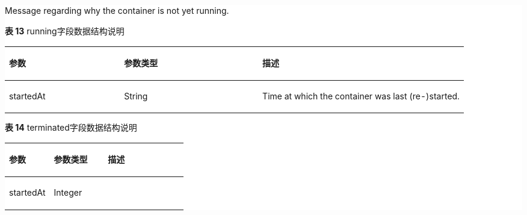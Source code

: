 </td>
<td class="cellrowborder" valign="top" width="44.800000000000004%" headers="mcps1.2.4.1.3 "><p id="zh-cn_topic_0079614930_p41540577"><a name="zh-cn_topic_0079614930_p41540577"></a><a name="zh-cn_topic_0079614930_p41540577"></a>Message regarding why the container is not yet running.</p>
</td>
</tr>
</tbody>
</table>

**表 13**  running字段数据结构说明

<a name="zh-cn_topic_0079614930_table19878917"></a>
<table><thead align="left"><tr id="zh-cn_topic_0079614930_row26348324"><th class="cellrowborder" valign="top" width="25.06%" id="mcps1.2.4.1.1"><p id="zh-cn_topic_0079614930_p53839469"><a name="zh-cn_topic_0079614930_p53839469"></a><a name="zh-cn_topic_0079614930_p53839469"></a>参数</p>
</th>
<th class="cellrowborder" valign="top" width="30.14%" id="mcps1.2.4.1.2"><p id="p1370711163599"><a name="p1370711163599"></a><a name="p1370711163599"></a>参数类型</p>
</th>
<th class="cellrowborder" valign="top" width="44.800000000000004%" id="mcps1.2.4.1.3"><p id="p6707151675914"><a name="p6707151675914"></a><a name="p6707151675914"></a>描述</p>
</th>
</tr>
</thead>
<tbody><tr id="zh-cn_topic_0079614930_row33107994"><td class="cellrowborder" valign="top" width="25.06%" headers="mcps1.2.4.1.1 "><p id="zh-cn_topic_0079614930_p64501877"><a name="zh-cn_topic_0079614930_p64501877"></a><a name="zh-cn_topic_0079614930_p64501877"></a>startedAt</p>
</td>
<td class="cellrowborder" valign="top" width="30.14%" headers="mcps1.2.4.1.2 "><p id="zh-cn_topic_0079614930_p57269561"><a name="zh-cn_topic_0079614930_p57269561"></a><a name="zh-cn_topic_0079614930_p57269561"></a>String</p>
</td>
<td class="cellrowborder" valign="top" width="44.800000000000004%" headers="mcps1.2.4.1.3 "><p id="zh-cn_topic_0079614930_p8322828"><a name="zh-cn_topic_0079614930_p8322828"></a><a name="zh-cn_topic_0079614930_p8322828"></a>Time at which the container was last (re-)started.</p>
</td>
</tr>
</tbody>
</table>

**表 14**  terminated字段数据结构说明

<a name="zh-cn_topic_0079614930_table44692528"></a>
<table><thead align="left"><tr id="zh-cn_topic_0079614930_row62719193"><th class="cellrowborder" valign="top" width="25.06%" id="mcps1.2.4.1.1"><p id="zh-cn_topic_0079614930_p47089838"><a name="zh-cn_topic_0079614930_p47089838"></a><a name="zh-cn_topic_0079614930_p47089838"></a>参数</p>
</th>
<th class="cellrowborder" valign="top" width="30.14%" id="mcps1.2.4.1.2"><p id="p1707111635910"><a name="p1707111635910"></a><a name="p1707111635910"></a>参数类型</p>
</th>
<th class="cellrowborder" valign="top" width="44.800000000000004%" id="mcps1.2.4.1.3"><p id="p1670751617594"><a name="p1670751617594"></a><a name="p1670751617594"></a>描述</p>
</th>
</tr>
</thead>
<tbody><tr id="zh-cn_topic_0079614930_row38457336"><td class="cellrowborder" valign="top" width="25.06%" headers="mcps1.2.4.1.1 "><p id="zh-cn_topic_0079614930_p28036527"><a name="zh-cn_topic_0079614930_p28036527"></a><a name="zh-cn_topic_0079614930_p28036527"></a>startedAt</p>
</td>
<td class="cellrowborder" valign="top" width="30.14%" headers="mcps1.2.4.1.2 "><p id="zh-cn_topic_0079614930_p56366243"><a name="zh-cn_topic_0079614930_p56366243"></a><a name="zh-cn_topic_0079614930_p56366243"></a>Integer</p>
</td>